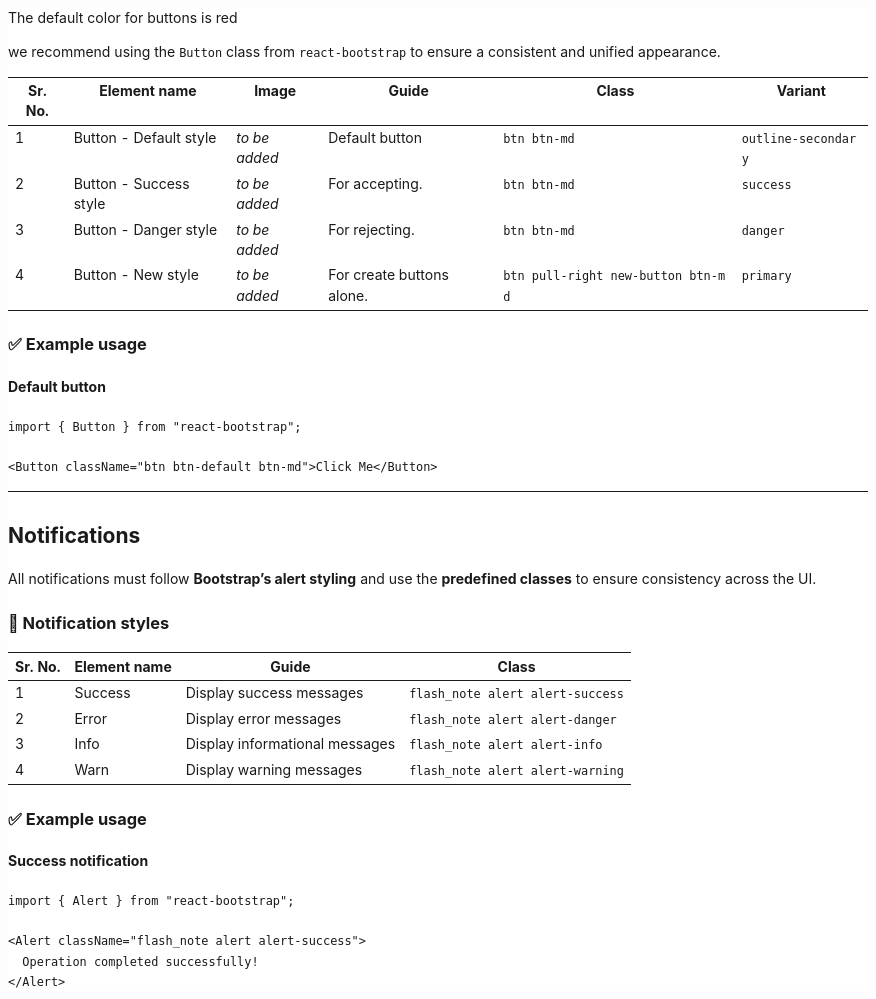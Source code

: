 The default color for buttons is red 

we recommend using the `Button` class from `react-bootstrap` to ensure a consistent and unified appearance.

**Sr. No.** | **Element name** | **Image** | **Guide** | **Class** | **Variant** |
|---|---|---|---|---|---|
|  1 |  Button - Default style | *to be added*  | Default button | `btn btn-md` | `outline-secondary` |
|  2 |  Button - Success style | *to be added*  | For accepting. | `btn btn-md` | `success` |
|  3 |  Button - Danger style | *to be added*  | For rejecting. | `btn btn-md` | `danger` |
|  4 |  Button - New style | *to be added*  | For create buttons alone. | `btn pull-right new-button btn-md` | `primary` |

### ✅ Example usage

#### **Default button**
```tsx
import { Button } from "react-bootstrap";

<Button className="btn btn-default btn-md">Click Me</Button>
```


---
## Notifications

All notifications must follow **Bootstrap’s alert styling** and use the **predefined classes** to ensure consistency across the UI.

### 📌 Notification styles
| **Sr. No.** | **Element name** | **Guide** | **Class** |
|---|---|---|---|
|  1 |  Success | Display success messages | ```flash_note alert alert-success``` |
|  2 |  Error | Display error messages | ```flash_note alert alert-danger``` |
|  3 |  Info | Display informational messages | ```flash_note alert alert-info``` |
|  4 |  Warn | Display warning messages | ```flash_note alert alert-warning``` |


### ✅ Example usage

#### **Success notification**
```tsx
import { Alert } from "react-bootstrap";

<Alert className="flash_note alert alert-success">
  Operation completed successfully!
</Alert>
```
